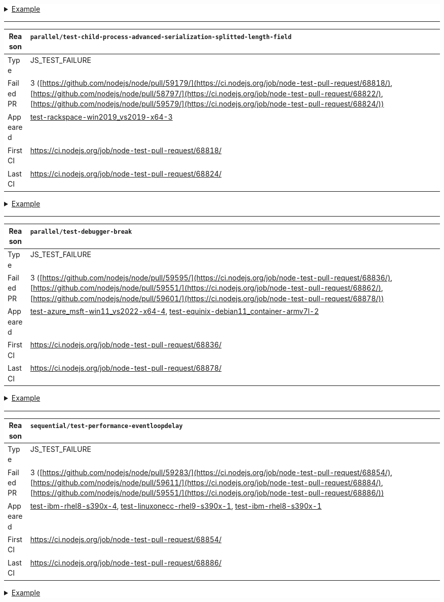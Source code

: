 <details><summary><a href="https://ci.nodejs.org/job/node-test-binary-windows-js-suites/RUN_SUBSET=3,nodes=win2019-COMPILED_BY-vs2019/36441/console">Example</a></summary></details>

-------

| Reason | <code>parallel/test-child-process-advanced-serialization-splitted-length-field</code> |
| - | :- |
| Type | JS_TEST_FAILURE |
| Failed PR | 3 ([https://github.com/nodejs/node/pull/59179/](https://ci.nodejs.org/job/node-test-pull-request/68818/), [https://github.com/nodejs/node/pull/58797/](https://ci.nodejs.org/job/node-test-pull-request/68822/), [https://github.com/nodejs/node/pull/59579/](https://ci.nodejs.org/job/node-test-pull-request/68824/)) |
| Appeared | [test-rackspace-win2019_vs2019-x64-3](https://ci.nodejs.org/job/node-test-binary-windows-js-suites/RUN_SUBSET=3,nodes=win2019-COMPILED_BY-vs2019/36441/console) |
| First CI | https://ci.nodejs.org/job/node-test-pull-request/68818/ |
| Last CI | https://ci.nodejs.org/job/node-test-pull-request/68824/ |

<details><summary><a href="https://ci.nodejs.org/job/node-test-binary-windows-js-suites/RUN_SUBSET=3,nodes=win2019-COMPILED_BY-vs2019/36441/console">Example</a></summary></details>

-------

| Reason | <code>parallel/test-debugger-break</code> |
| - | :- |
| Type | JS_TEST_FAILURE |
| Failed PR | 3 ([https://github.com/nodejs/node/pull/59595/](https://ci.nodejs.org/job/node-test-pull-request/68836/), [https://github.com/nodejs/node/pull/59551/](https://ci.nodejs.org/job/node-test-pull-request/68862/), [https://github.com/nodejs/node/pull/59601/](https://ci.nodejs.org/job/node-test-pull-request/68878/)) |
| Appeared | [test-azure_msft-win11_vs2022-x64-4](https://ci.nodejs.org/job/node-test-binary-windows-js-suites/RUN_SUBSET=1,nodes=win11-COMPILED_BY-vs2022_clang/36527/console), [test-equinix-debian11_container-armv7l-2](https://ci.nodejs.org/job/node-test-binary-armv7l/RUN_SUBSET=js,nodes=debian11-armv7l/18580/console) |
| First CI | https://ci.nodejs.org/job/node-test-pull-request/68836/ |
| Last CI | https://ci.nodejs.org/job/node-test-pull-request/68878/ |

<details><summary><a href="https://ci.nodejs.org/job/node-test-binary-windows-js-suites/RUN_SUBSET=1,nodes=win11-COMPILED_BY-vs2022_clang/36527/console">Example</a></summary></details>

-------

| Reason | <code>sequential/test-performance-eventloopdelay</code> |
| - | :- |
| Type | JS_TEST_FAILURE |
| Failed PR | 3 ([https://github.com/nodejs/node/pull/59283/](https://ci.nodejs.org/job/node-test-pull-request/68854/), [https://github.com/nodejs/node/pull/59611/](https://ci.nodejs.org/job/node-test-pull-request/68884/), [https://github.com/nodejs/node/pull/59551/](https://ci.nodejs.org/job/node-test-pull-request/68886/)) |
| Appeared | [test-ibm-rhel8-s390x-4](https://ci.nodejs.org/job/node-test-commit-linuxone/nodes=rhel8-s390x/51269/console), [test-linuxonecc-rhel9-s390x-1](https://ci.nodejs.org/job/node-test-commit-linuxone/nodes=rhel9-s390x/51269/console), [test-ibm-rhel8-s390x-1](https://ci.nodejs.org/job/node-test-commit-linuxone/nodes=rhel8-s390x/51268/console) |
| First CI | https://ci.nodejs.org/job/node-test-pull-request/68854/ |
| Last CI | https://ci.nodejs.org/job/node-test-pull-request/68886/ |

<details><summary><a href="https://ci.nodejs.org/job/node-test-commit-linuxone/nodes=rhel8-s390x/51269/console">Example</a></summary></details>
